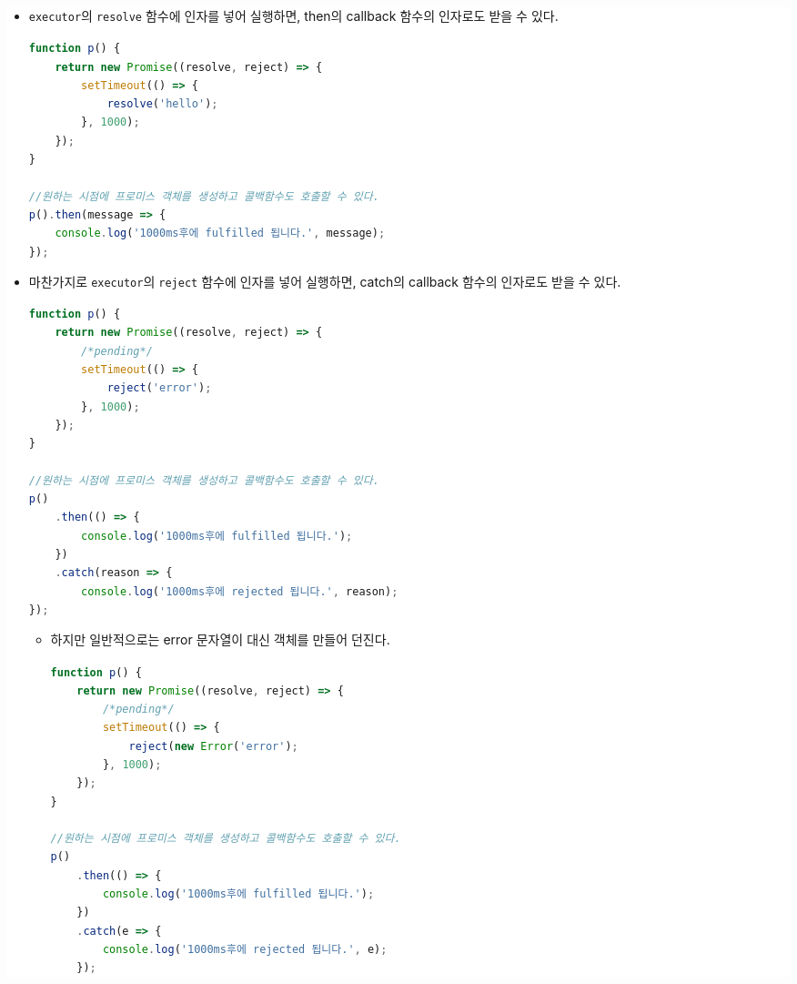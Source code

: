 - `executor`의 `resolve` 함수에 인자를 넣어 실행하면, then의 callback 함수의 인자로도 받을 수 있다.
    
    ```jsx
    function p() {
    	return new Promise((resolve, reject) => {
    		setTimeout(() => {
    			resolve('hello'); 
    		}, 1000);
    	});
    }
    
    //원하는 시점에 프로미스 객체를 생성하고 콜백함수도 호출할 수 있다.
    p().then(message => {
    	console.log('1000ms후에 fulfilled 됩니다.', message);
    });
    ```
    
- 마찬가지로 `executor`의 `reject` 함수에 인자를 넣어 실행하면, catch의 callback 함수의 인자로도 받을 수 있다.
    
    ```jsx
    function p() {
    	return new Promise((resolve, reject) => {
    		/*pending*/
    		setTimeout(() => {
    			reject('error');
    		}, 1000);
    	});
    }
    
    //원하는 시점에 프로미스 객체를 생성하고 콜백함수도 호출할 수 있다.
    p()
    	.then(() => {
    		console.log('1000ms후에 fulfilled 됩니다.');
    	})
    	.catch(reason => {
    		console.log('1000ms후에 rejected 됩니다.', reason);
    });
    ```
    
    - 하지만 일반적으로는 error 문자열이 대신 객체를 만들어 던진다.
        
        ```jsx
        function p() {
        	return new Promise((resolve, reject) => {
        		/*pending*/
        		setTimeout(() => {
        			reject(new Error('error');
        		}, 1000);
        	});
        }
        
        //원하는 시점에 프로미스 객체를 생성하고 콜백함수도 호출할 수 있다.
        p()
        	.then(() => {
        		console.log('1000ms후에 fulfilled 됩니다.');
        	})
        	.catch(e => {
        		console.log('1000ms후에 rejected 됩니다.', e);
        	});
        ```
        